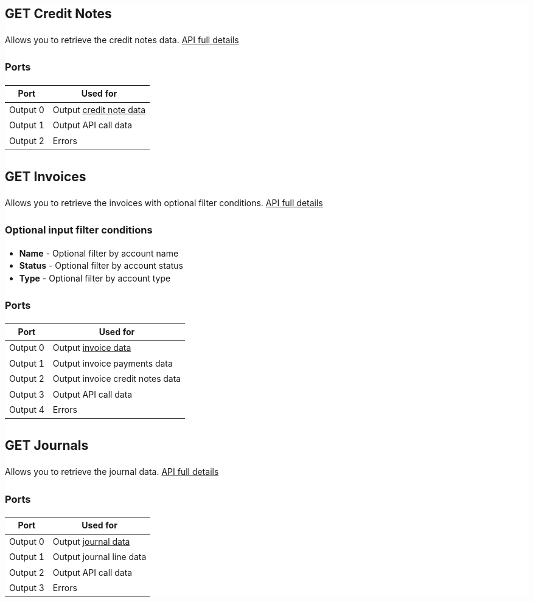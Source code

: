 ## GET Credit Notes

Allows you to retrieve the credit notes data. <a href="https://developer.xero.com/documentation/api/accounting/creditnotes" target="_blank">API full details</a>

### Ports

| Port     | Used for
|----------|-----------------------------
| Output 0 | Output <a href="https://developer.xero.com/documentation/api/accounting/creditnotes#get-creditnotes" target="_blank">credit note data</a>
| Output 1 | Output API call data     
| Output 2 | Errors

## GET Invoices

Allows you to retrieve the invoices with optional filter conditions. <a href="https://developer.xero.com/documentation/api/accounting/invoices" target="_blank">API full details</a>

### Optional input filter conditions

- **Name** - Optional filter by account name
- **Status** - Optional filter by account status
- **Type** - Optional filter by account type

### Ports

| Port     | Used for
|----------|-----------------------------
| Output 0 | Output <a href="https://developer.xero.com/documentation/api/accounting/invoices#get-invoices" target="_blank">invoice data</a> 
| Output 1 | Output invoice payments data
| Output 2 | Output invoice credit notes data
| Output 3 | Output API call data
| Output 4 | Errors

## GET Journals

Allows you to retrieve the journal data. <a href="https://developer.xero.com/documentation/api/accounting/journals" target="_blank">API full details</a>

### Ports

| Port     | Used for
|----------|-----------------------------
| Output 0 | Output <a href="https://developer.xero.com/documentation/api/accounting/journals#get-journals" target="_blank">journal data</a>
| Output 1 | Output journal line data
| Output 2 | Output API call data
| Output 3 | Errors
